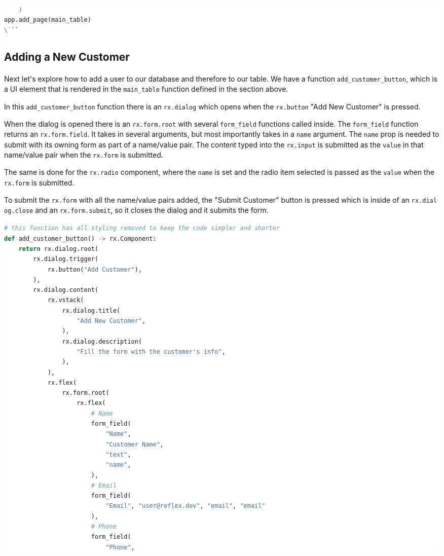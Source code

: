 ```md alert 
    )
app.add_page(main_table)
\```
```








## Adding a New Customer 


Next let's explore how to add a user to our database and therefore to our table. We have a function `add_customer_button`, which is a UI element that is rendered in the `main_table` function defined in the section above. 

In this `add_customer_button` function there is an `rx.dialog` which opens when the `rx.button` "Add New Customer" is pressed. 

When the dialog is opened there is an `rx.form.root` with several `form_field` functions called inside. The `form_field` function returns an `rx.form.field`. It takes in several arguments, but most importantly takes in a `name` argument. The `name` prop is needed to submit with its owning form as part of a name/value pair. The content typed into the `rx.input` is submitted as the `value` in that name/value pair when the `rx.form` is submitted. 

The same is done for the `rx.radio` component, where the `name` is set and the radio item selected is passed as the `value` when the `rx.form` is submitted. 

To submit the `rx.form` with all the name/value pairs added, the "Submit Customer" button is pressed which is inside of an `rx.dialog.close` and an `rx.form.submit`, so it closes the dialog and it submits the form. 


```python
# this function has all styling removed to keep the code simpler and shorter
def add_customer_button() -> rx.Component:
    return rx.dialog.root(
        rx.dialog.trigger(
            rx.button("Add Customer"),
        ),
        rx.dialog.content(
            rx.vstack(
                rx.dialog.title(
                    "Add New Customer",
                ),
                rx.dialog.description(
                    "Fill the form with the customer's info",
                ),
            ),
            rx.flex(
                rx.form.root(
                    rx.flex(
                        # Name
                        form_field(
                            "Name",
                            "Customer Name",
                            "text",
                            "name",
                        ),
                        # Email
                        form_field(
                            "Email", "user@reflex.dev", "email", "email"
                        ),
                        # Phone
                        form_field(
                            "Phone",
```